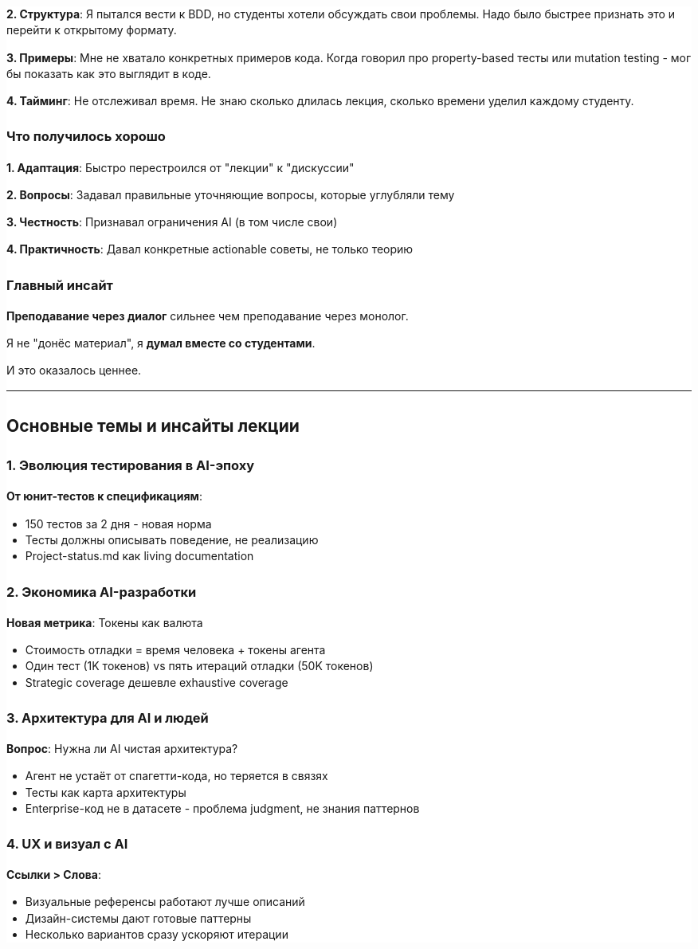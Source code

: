 **2. Структура**: Я пытался вести к BDD, но студенты хотели обсуждать свои проблемы. Надо было быстрее признать это и перейти к открытому формату.

**3. Примеры**: Мне не хватало конкретных примеров кода. Когда говорил про property-based тесты или mutation testing - мог бы показать как это выглядит в коде.

**4. Тайминг**: Не отслеживал время. Не знаю сколько длилась лекция, сколько времени уделил каждому студенту.

### Что получилось хорошо

**1. Адаптация**: Быстро перестроился от "лекции" к "дискуссии"

**2. Вопросы**: Задавал правильные уточняющие вопросы, которые углубляли тему

**3. Честность**: Признавал ограничения AI (в том числе свои)

**4. Практичность**: Давал конкретные actionable советы, не только теорию

### Главный инсайт

**Преподавание через диалог** сильнее чем преподавание через монолог.

Я не "донёс материал", я **думал вместе со студентами**.

И это оказалось ценнее.

---

## Основные темы и инсайты лекции

### 1. Эволюция тестирования в AI-эпоху

**От юнит-тестов к спецификациям**:
- 150 тестов за 2 дня - новая норма
- Тесты должны описывать поведение, не реализацию
- Project-status.md как living documentation

### 2. Экономика AI-разработки

**Новая метрика**: Токены как валюта
- Стоимость отладки = время человека + токены агента
- Один тест (1K токенов) vs пять итераций отладки (50K токенов)
- Strategic coverage дешевле exhaustive coverage

### 3. Архитектура для AI и людей

**Вопрос**: Нужна ли AI чистая архитектура?
- Агент не устаёт от спагетти-кода, но теряется в связях
- Тесты как карта архитектуры
- Enterprise-код не в датасете - проблема judgment, не знания паттернов

### 4. UX и визуал с AI

**Ссылки > Слова**:
- Визуальные референсы работают лучше описаний
- Дизайн-системы дают готовые паттерны
- Несколько вариантов сразу ускоряют итерации
